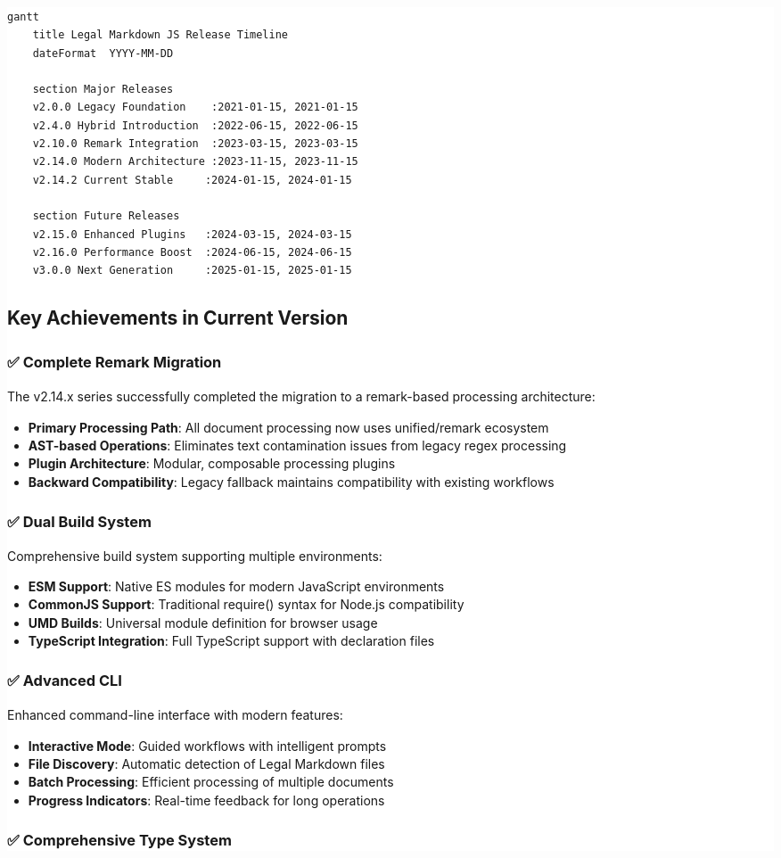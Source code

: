 ```mermaid
gantt
    title Legal Markdown JS Release Timeline
    dateFormat  YYYY-MM-DD

    section Major Releases
    v2.0.0 Legacy Foundation    :2021-01-15, 2021-01-15
    v2.4.0 Hybrid Introduction  :2022-06-15, 2022-06-15
    v2.10.0 Remark Integration  :2023-03-15, 2023-03-15
    v2.14.0 Modern Architecture :2023-11-15, 2023-11-15
    v2.14.2 Current Stable     :2024-01-15, 2024-01-15

    section Future Releases
    v2.15.0 Enhanced Plugins   :2024-03-15, 2024-03-15
    v2.16.0 Performance Boost  :2024-06-15, 2024-06-15
    v3.0.0 Next Generation     :2025-01-15, 2025-01-15
```

## Key Achievements in Current Version

### ✅ Complete Remark Migration

The v2.14.x series successfully completed the migration to a remark-based
processing architecture:

- **Primary Processing Path**: All document processing now uses unified/remark
  ecosystem
- **AST-based Operations**: Eliminates text contamination issues from legacy
  regex processing
- **Plugin Architecture**: Modular, composable processing plugins
- **Backward Compatibility**: Legacy fallback maintains compatibility with
  existing workflows

### ✅ Dual Build System

Comprehensive build system supporting multiple environments:

- **ESM Support**: Native ES modules for modern JavaScript environments
- **CommonJS Support**: Traditional require() syntax for Node.js compatibility
- **UMD Builds**: Universal module definition for browser usage
- **TypeScript Integration**: Full TypeScript support with declaration files

### ✅ Advanced CLI

Enhanced command-line interface with modern features:

- **Interactive Mode**: Guided workflows with intelligent prompts
- **File Discovery**: Automatic detection of Legal Markdown files
- **Batch Processing**: Efficient processing of multiple documents
- **Progress Indicators**: Real-time feedback for long operations

### ✅ Comprehensive Type System
